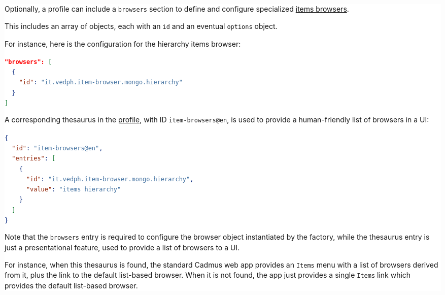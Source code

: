 Optionally, a profile can include a `browsers` section to define and configure specialized [items browsers](core.md#a.3.4.-items-browsers).

This includes an array of objects, each with an `id` and an eventual `options` object.

For instance, here is the configuration for the hierarchy items browser:

```json
"browsers": [
  {
    "id": "it.vedph.item-browser.mongo.hierarchy"
  }
]
```

A corresponding thesaurus in the [profile](profiles.md), with ID `item-browsers@en`, is used to provide a human-friendly list of browsers in a UI:

```json
{
  "id": "item-browsers@en",
  "entries": [
    {
      "id": "it.vedph.item-browser.mongo.hierarchy",
      "value": "items hierarchy"
    }
  ]
}
```

Note that the `browsers` entry is required to configure the browser object instantiated by the factory, while the thesaurus entry is just a presentational feature, used to provide a list of browsers to a UI.

For instance, when this thesaurus is found, the standard Cadmus web app provides an `Items` menu with a list of browsers derived from it, plus the link to the default list-based browser. When it is not found, the app just provides a single `Items` link which provides the default list-based browser.
